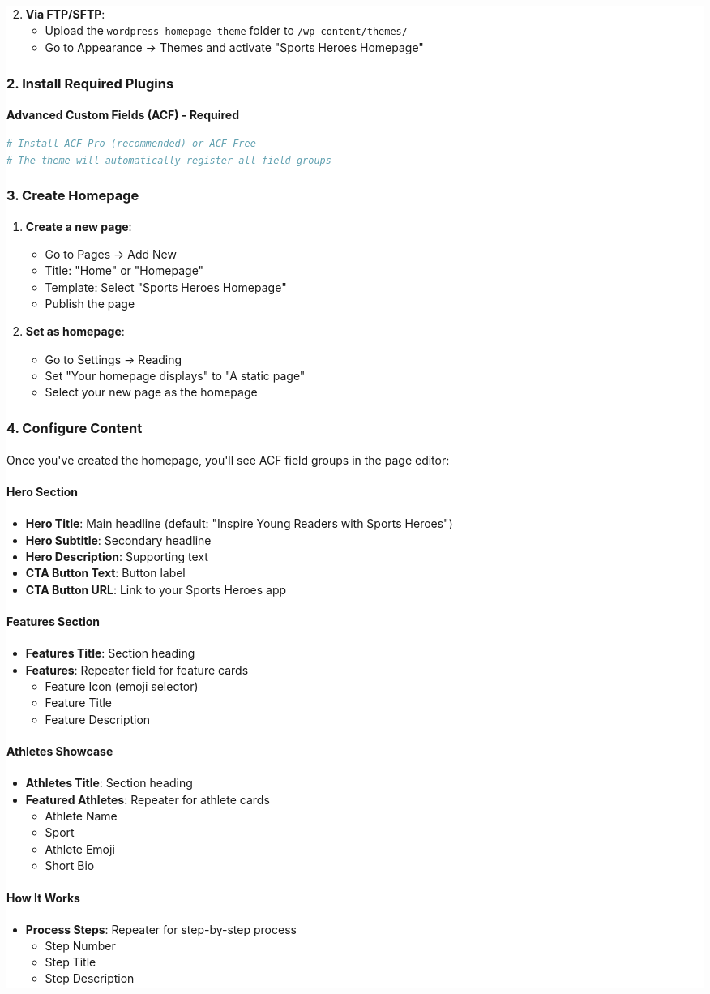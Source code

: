 2. **Via FTP/SFTP**:
   - Upload the `wordpress-homepage-theme` folder to `/wp-content/themes/`
   - Go to Appearance → Themes and activate "Sports Heroes Homepage"

### 2. Install Required Plugins

**Advanced Custom Fields (ACF) - Required**
```bash
# Install ACF Pro (recommended) or ACF Free
# The theme will automatically register all field groups
```

### 3. Create Homepage

1. **Create a new page**:
   - Go to Pages → Add New
   - Title: "Home" or "Homepage"
   - Template: Select "Sports Heroes Homepage"
   - Publish the page

2. **Set as homepage**:
   - Go to Settings → Reading
   - Set "Your homepage displays" to "A static page"
   - Select your new page as the homepage

### 4. Configure Content

Once you've created the homepage, you'll see ACF field groups in the page editor:

#### Hero Section
- **Hero Title**: Main headline (default: "Inspire Young Readers with Sports Heroes")
- **Hero Subtitle**: Secondary headline
- **Hero Description**: Supporting text
- **CTA Button Text**: Button label
- **CTA Button URL**: Link to your Sports Heroes app

#### Features Section
- **Features Title**: Section heading
- **Features**: Repeater field for feature cards
  - Feature Icon (emoji selector)
  - Feature Title
  - Feature Description

#### Athletes Showcase
- **Athletes Title**: Section heading
- **Featured Athletes**: Repeater for athlete cards
  - Athlete Name
  - Sport
  - Athlete Emoji
  - Short Bio

#### How It Works
- **Process Steps**: Repeater for step-by-step process
  - Step Number
  - Step Title
  - Step Description
